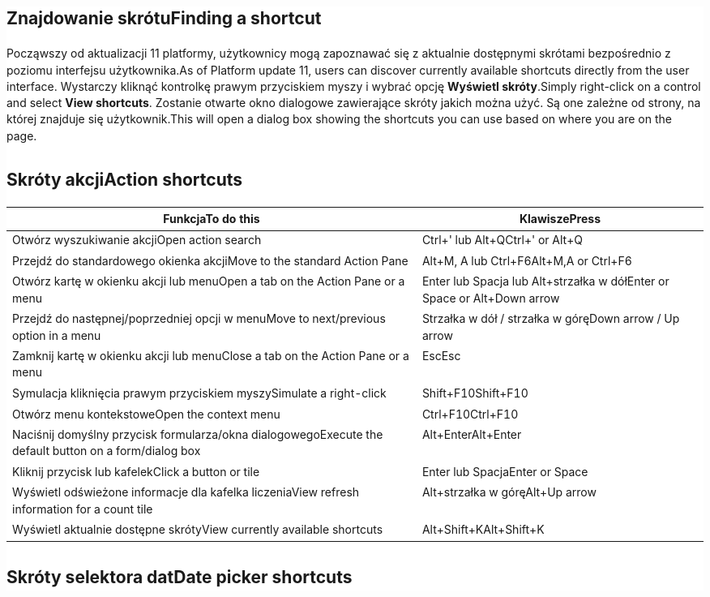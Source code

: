 ## <a name="finding-a-shortcut"></a><span data-ttu-id="87b4b-109">Znajdowanie skrótu</span><span class="sxs-lookup"><span data-stu-id="87b4b-109">Finding a shortcut</span></span>

<span data-ttu-id="87b4b-110">Począwszy od aktualizacji 11 platformy, użytkownicy mogą zapoznawać się z aktualnie dostępnymi skrótami bezpośrednio z poziomu interfejsu użytkownika.</span><span class="sxs-lookup"><span data-stu-id="87b4b-110">As of Platform update 11, users can discover currently available shortcuts directly from the user interface.</span></span> <span data-ttu-id="87b4b-111">Wystarczy kliknąć kontrolkę prawym przyciskiem myszy i wybrać opcję **Wyświetl skróty**.</span><span class="sxs-lookup"><span data-stu-id="87b4b-111">Simply right-click on a control and select **View shortcuts**.</span></span> <span data-ttu-id="87b4b-112">Zostanie otwarte okno dialogowe zawierające skróty jakich można użyć. Są one zależne od strony, na której znajduje się użytkownik.</span><span class="sxs-lookup"><span data-stu-id="87b4b-112">This will open a dialog box showing the shortcuts you can use based on where you are on the page.</span></span>

## <a name="action-shortcuts"></a><span data-ttu-id="87b4b-113">Skróty akcji</span><span class="sxs-lookup"><span data-stu-id="87b4b-113">Action shortcuts</span></span>

| <span data-ttu-id="87b4b-114">Funkcja</span><span class="sxs-lookup"><span data-stu-id="87b4b-114">To do this</span></span>                                      | <span data-ttu-id="87b4b-115">Klawisze</span><span class="sxs-lookup"><span data-stu-id="87b4b-115">Press</span></span>                            |
|-------------------------------------------------|----------------------------------|
| <span data-ttu-id="87b4b-116">Otwórz wyszukiwanie akcji</span><span class="sxs-lookup"><span data-stu-id="87b4b-116">Open action search</span></span>                              | <span data-ttu-id="87b4b-117">Ctrl+' lub Alt+Q</span><span class="sxs-lookup"><span data-stu-id="87b4b-117">Ctrl+' or Alt+Q</span></span>                  |
| <span data-ttu-id="87b4b-118">Przejdź do standardowego okienka akcji</span><span class="sxs-lookup"><span data-stu-id="87b4b-118">Move to the standard Action Pane</span></span>                | <span data-ttu-id="87b4b-119">Alt+M, A lub Ctrl+F6</span><span class="sxs-lookup"><span data-stu-id="87b4b-119">Alt+M,A or Ctrl+F6</span></span>               |
| <span data-ttu-id="87b4b-120">Otwórz kartę w okienku akcji lub menu</span><span class="sxs-lookup"><span data-stu-id="87b4b-120">Open a tab on the Action Pane or a menu</span></span>         | <span data-ttu-id="87b4b-121">Enter lub Spacja lub Alt+strzałka w dół</span><span class="sxs-lookup"><span data-stu-id="87b4b-121">Enter or Space or Alt+Down arrow</span></span> |
| <span data-ttu-id="87b4b-122">Przejdź do następnej/poprzedniej opcji w menu</span><span class="sxs-lookup"><span data-stu-id="87b4b-122">Move to next/previous option in a menu</span></span>          | <span data-ttu-id="87b4b-123">Strzałka w dół / strzałka w górę</span><span class="sxs-lookup"><span data-stu-id="87b4b-123">Down arrow / Up arrow</span></span>            |
| <span data-ttu-id="87b4b-124">Zamknij kartę w okienku akcji lub menu</span><span class="sxs-lookup"><span data-stu-id="87b4b-124">Close a tab on the Action Pane or a menu</span></span>        | <span data-ttu-id="87b4b-125">Esc</span><span class="sxs-lookup"><span data-stu-id="87b4b-125">Esc</span></span>                              |
| <span data-ttu-id="87b4b-126">Symulacja kliknięcia prawym przyciskiem myszy</span><span class="sxs-lookup"><span data-stu-id="87b4b-126">Simulate a right-click</span></span>                          | <span data-ttu-id="87b4b-127">Shift+F10</span><span class="sxs-lookup"><span data-stu-id="87b4b-127">Shift+F10</span></span>                        |
| <span data-ttu-id="87b4b-128">Otwórz menu kontekstowe</span><span class="sxs-lookup"><span data-stu-id="87b4b-128">Open the context menu</span></span>    | <span data-ttu-id="87b4b-129">Ctrl+F10</span><span class="sxs-lookup"><span data-stu-id="87b4b-129">Ctrl+F10</span></span>                         |
| <span data-ttu-id="87b4b-130">Naciśnij domyślny przycisk formularza/okna dialogowego</span><span class="sxs-lookup"><span data-stu-id="87b4b-130">Execute the default button on a form/dialog box</span></span> | <span data-ttu-id="87b4b-131">Alt+Enter</span><span class="sxs-lookup"><span data-stu-id="87b4b-131">Alt+Enter</span></span>                        |
| <span data-ttu-id="87b4b-132">Kliknij przycisk lub kafelek</span><span class="sxs-lookup"><span data-stu-id="87b4b-132">Click a button or tile</span></span>                          | <span data-ttu-id="87b4b-133">Enter lub Spacja</span><span class="sxs-lookup"><span data-stu-id="87b4b-133">Enter or Space</span></span>                   |
| <span data-ttu-id="87b4b-134">Wyświetl odświeżone informacje dla kafelka liczenia</span><span class="sxs-lookup"><span data-stu-id="87b4b-134">View refresh information for a count tile</span></span>       | <span data-ttu-id="87b4b-135">Alt+strzałka w górę</span><span class="sxs-lookup"><span data-stu-id="87b4b-135">Alt+Up arrow</span></span>                     |
| <span data-ttu-id="87b4b-136">Wyświetl aktualnie dostępne skróty</span><span class="sxs-lookup"><span data-stu-id="87b4b-136">View currently available shortcuts</span></span>              | <span data-ttu-id="87b4b-137">Alt+Shift+K</span><span class="sxs-lookup"><span data-stu-id="87b4b-137">Alt+Shift+K</span></span>                      |

## <a name="date-picker-shortcuts"></a><span data-ttu-id="87b4b-138">Skróty selektora dat</span><span class="sxs-lookup"><span data-stu-id="87b4b-138">Date picker shortcuts</span></span>
